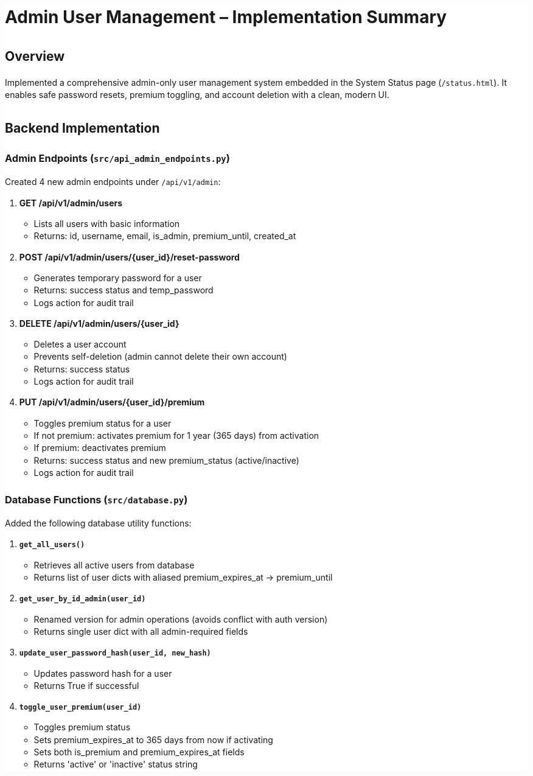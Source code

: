 # Admin User Management – Implementation Summary

## Overview
Implemented a comprehensive admin-only user management system embedded in the System Status page (`/status.html`). It enables safe password resets, premium toggling, and account deletion with a clean, modern UI.

## Backend Implementation

### Admin Endpoints (`src/api_admin_endpoints.py`)
Created 4 new admin endpoints under `/api/v1/admin`:

1. **GET /api/v1/admin/users**
   - Lists all users with basic information
   - Returns: id, username, email, is_admin, premium_until, created_at

2. **POST /api/v1/admin/users/{user_id}/reset-password**
   - Generates temporary password for a user
   - Returns: success status and temp_password
   - Logs action for audit trail

3. **DELETE /api/v1/admin/users/{user_id}**
   - Deletes a user account
   - Prevents self-deletion (admin cannot delete their own account)
   - Returns: success status
   - Logs action for audit trail

4. **PUT /api/v1/admin/users/{user_id}/premium**
   - Toggles premium status for a user
   - If not premium: activates premium for 1 year (365 days) from activation
   - If premium: deactivates premium
   - Returns: success status and new premium_status (active/inactive)
   - Logs action for audit trail

### Database Functions (`src/database.py`)
Added the following database utility functions:

1. **`get_all_users()`**
   - Retrieves all active users from database
   - Returns list of user dicts with aliased premium_expires_at → premium_until

2. **`get_user_by_id_admin(user_id)`**
   - Renamed version for admin operations (avoids conflict with auth version)
   - Returns single user dict with all admin-required fields

3. **`update_user_password_hash(user_id, new_hash)`**
   - Updates password hash for a user
   - Returns True if successful

4. **`toggle_user_premium(user_id)`**
   - Toggles premium status
   - Sets premium_expires_at to 365 days from now if activating
   - Sets both is_premium and premium_expires_at fields
   - Returns 'active' or 'inactive' status string
